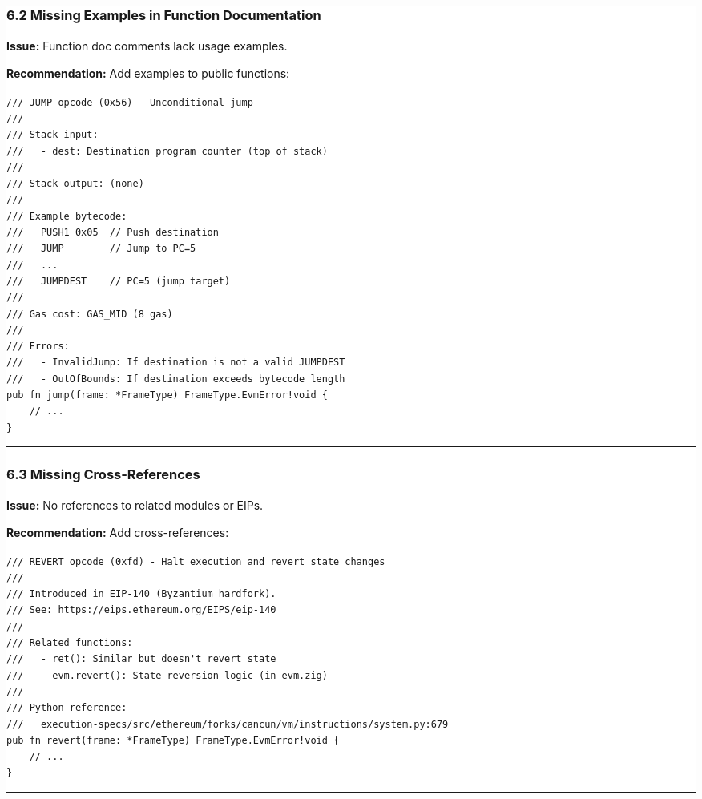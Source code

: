 
### 6.2 Missing Examples in Function Documentation

**Issue:** Function doc comments lack usage examples.

**Recommendation:**
Add examples to public functions:
```zig
/// JUMP opcode (0x56) - Unconditional jump
///
/// Stack input:
///   - dest: Destination program counter (top of stack)
///
/// Stack output: (none)
///
/// Example bytecode:
///   PUSH1 0x05  // Push destination
///   JUMP        // Jump to PC=5
///   ...
///   JUMPDEST    // PC=5 (jump target)
///
/// Gas cost: GAS_MID (8 gas)
///
/// Errors:
///   - InvalidJump: If destination is not a valid JUMPDEST
///   - OutOfBounds: If destination exceeds bytecode length
pub fn jump(frame: *FrameType) FrameType.EvmError!void {
    // ...
}
```

---

### 6.3 Missing Cross-References

**Issue:** No references to related modules or EIPs.

**Recommendation:**
Add cross-references:
```zig
/// REVERT opcode (0xfd) - Halt execution and revert state changes
///
/// Introduced in EIP-140 (Byzantium hardfork).
/// See: https://eips.ethereum.org/EIPS/eip-140
///
/// Related functions:
///   - ret(): Similar but doesn't revert state
///   - evm.revert(): State reversion logic (in evm.zig)
///
/// Python reference:
///   execution-specs/src/ethereum/forks/cancun/vm/instructions/system.py:679
pub fn revert(frame: *FrameType) FrameType.EvmError!void {
    // ...
}
```

---